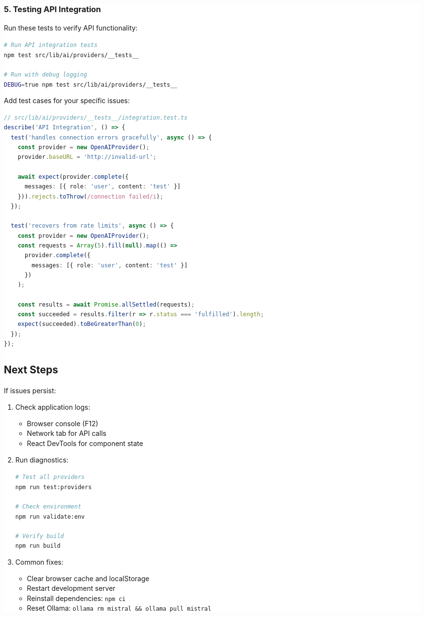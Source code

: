 ### 5. Testing API Integration

Run these tests to verify API functionality:

```bash
# Run API integration tests
npm test src/lib/ai/providers/__tests__

# Run with debug logging
DEBUG=true npm test src/lib/ai/providers/__tests__
```

Add test cases for your specific issues:

```typescript
// src/lib/ai/providers/__tests__/integration.test.ts
describe('API Integration', () => {
  test('handles connection errors gracefully', async () => {
    const provider = new OpenAIProvider();
    provider.baseURL = 'http://invalid-url';
    
    await expect(provider.complete({
      messages: [{ role: 'user', content: 'test' }]
    })).rejects.toThrow(/connection failed/i);
  });
  
  test('recovers from rate limits', async () => {
    const provider = new OpenAIProvider();
    const requests = Array(5).fill(null).map(() => 
      provider.complete({
        messages: [{ role: 'user', content: 'test' }]
      })
    );
    
    const results = await Promise.allSettled(requests);
    const succeeded = results.filter(r => r.status === 'fulfilled').length;
    expect(succeeded).toBeGreaterThan(0);
  });
});
```

## Next Steps

If issues persist:

1. Check application logs:
   - Browser console (F12)
   - Network tab for API calls
   - React DevTools for component state

2. Run diagnostics:
   ```bash
   # Test all providers
   npm run test:providers
   
   # Check environment
   npm run validate:env
   
   # Verify build
   npm run build
   ```

3. Common fixes:
   - Clear browser cache and localStorage
   - Restart development server
   - Reinstall dependencies: `npm ci`
   - Reset Ollama: `ollama rm mistral && ollama pull mistral`
